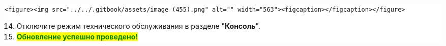     <figure><img src="../../.gitbook/assets/image (455).png" alt="" width="563"><figcaption></figcaption></figure>
14. Отключите режим технического обслуживания в разделе "**Консоль**".
15. <mark style="color:green;">**Обновление успешно проведено!**</mark>
